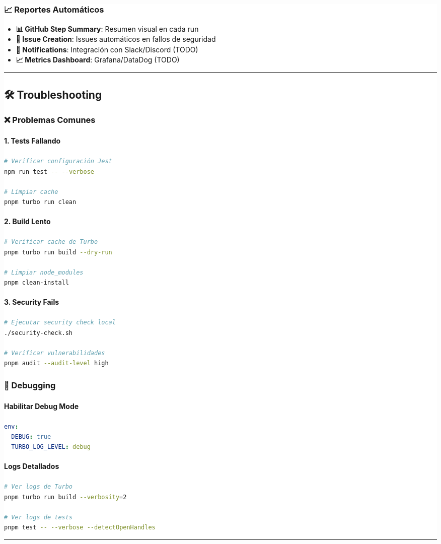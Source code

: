 ### 📈 Reportes Automáticos

- **📊 GitHub Step Summary**: Resumen visual en cada run
- **🔔 Issue Creation**: Issues automáticos en fallos de seguridad
- **📧 Notifications**: Integración con Slack/Discord (TODO)
- **📈 Metrics Dashboard**: Grafana/DataDog (TODO)

---

## 🛠️ Troubleshooting

### ❌ Problemas Comunes

#### 1. Tests Fallando
```bash
# Verificar configuración Jest
npm run test -- --verbose

# Limpiar cache
pnpm turbo run clean
```

#### 2. Build Lento
```bash
# Verificar cache de Turbo
pnpm turbo run build --dry-run

# Limpiar node_modules
pnpm clean-install
```

#### 3. Security Fails
```bash
# Ejecutar security check local
./security-check.sh

# Verificar vulnerabilidades
pnpm audit --audit-level high
```

### 🔧 Debugging

#### Habilitar Debug Mode
```yaml
env:
  DEBUG: true
  TURBO_LOG_LEVEL: debug
```

#### Logs Detallados
```bash
# Ver logs de Turbo
pnpm turbo run build --verbosity=2

# Ver logs de tests
pnpm test -- --verbose --detectOpenHandles
```

---